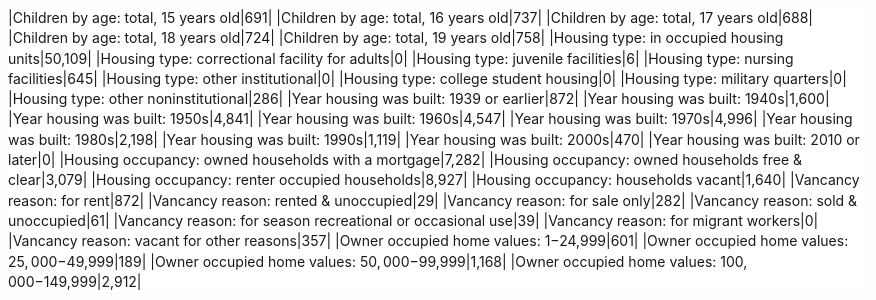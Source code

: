 |Children by age: total, 15 years old|691|
|Children by age: total, 16 years old|737|
|Children by age: total, 17 years old|688|
|Children by age: total, 18 years old|724|
|Children by age: total, 19 years old|758|
|Housing type: in occupied housing units|50,109|
|Housing type: correctional facility for adults|0|
|Housing type: juvenile facilities|6|
|Housing type: nursing facilities|645|
|Housing type: other institutional|0|
|Housing type: college student housing|0|
|Housing type: military quarters|0|
|Housing type: other noninstitutional|286|
|Year housing was built: 1939 or earlier|872|
|Year housing was built: 1940s|1,600|
|Year housing was built: 1950s|4,841|
|Year housing was built: 1960s|4,547|
|Year housing was built: 1970s|4,996|
|Year housing was built: 1980s|2,198|
|Year housing was built: 1990s|1,119|
|Year housing was built: 2000s|470|
|Year housing was built: 2010 or later|0|
|Housing occupancy: owned households with a mortgage|7,282|
|Housing occupancy: owned households free & clear|3,079|
|Housing occupancy: renter occupied households|8,927|
|Housing occupancy: households vacant|1,640|
|Vancancy reason: for rent|872|
|Vancancy reason: rented & unoccupied|29|
|Vancancy reason: for sale only|282|
|Vancancy reason: sold & unoccupied|61|
|Vancancy reason: for season recreational or occasional use|39|
|Vancancy reason: for migrant workers|0|
|Vancancy reason: vacant for other reasons|357|
|Owner occupied home values: $1-$24,999|601|
|Owner occupied home values: $25,000-$49,999|189|
|Owner occupied home values: $50,000-$99,999|1,168|
|Owner occupied home values: $100,000-$149,999|2,912|